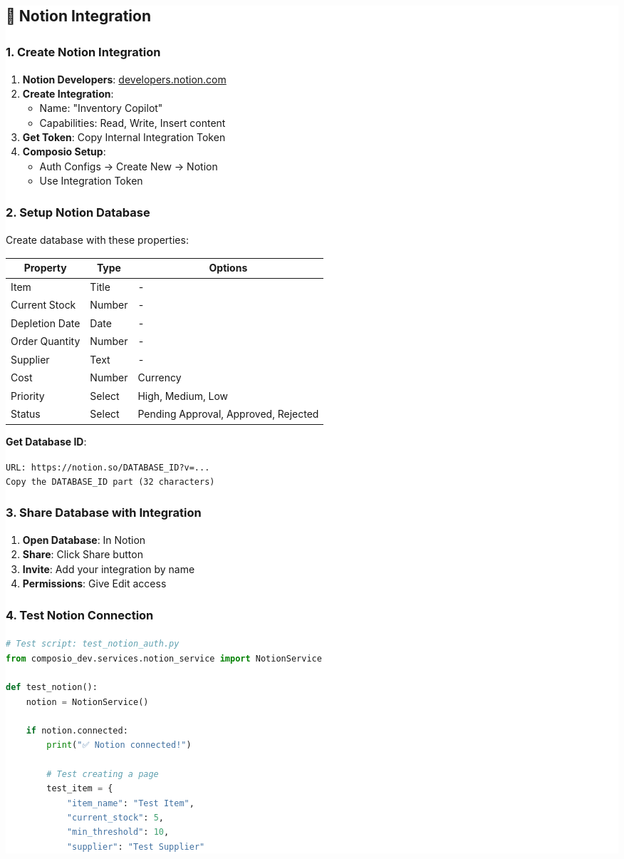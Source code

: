 ## 📝 Notion Integration

### 1. Create Notion Integration

1. **Notion Developers**: [developers.notion.com](https://developers.notion.com)
2. **Create Integration**: 
   - Name: "Inventory Copilot"
   - Capabilities: Read, Write, Insert content
3. **Get Token**: Copy Internal Integration Token
4. **Composio Setup**:
   - Auth Configs → Create New → Notion
   - Use Integration Token

### 2. Setup Notion Database

Create database with these properties:

| Property | Type | Options |
|----------|------|---------|
| Item | Title | - |
| Current Stock | Number | - |
| Depletion Date | Date | - |
| Order Quantity | Number | - |
| Supplier | Text | - |
| Cost | Number | Currency |
| Priority | Select | High, Medium, Low |
| Status | Select | Pending Approval, Approved, Rejected |

**Get Database ID**:
```
URL: https://notion.so/DATABASE_ID?v=...
Copy the DATABASE_ID part (32 characters)
```

### 3. Share Database with Integration

1. **Open Database**: In Notion
2. **Share**: Click Share button
3. **Invite**: Add your integration by name
4. **Permissions**: Give Edit access

### 4. Test Notion Connection

```python
# Test script: test_notion_auth.py
from composio_dev.services.notion_service import NotionService

def test_notion():
    notion = NotionService()
    
    if notion.connected:
        print("✅ Notion connected!")
        
        # Test creating a page
        test_item = {
            "item_name": "Test Item",
            "current_stock": 5,
            "min_threshold": 10,
            "supplier": "Test Supplier"
```